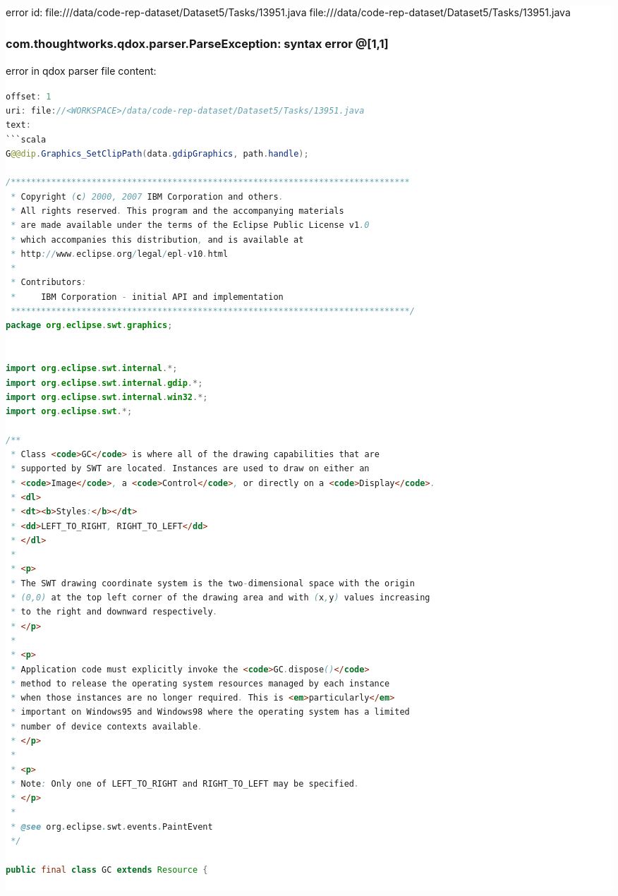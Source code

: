 error id: file://<WORKSPACE>/data/code-rep-dataset/Dataset5/Tasks/13951.java
file://<WORKSPACE>/data/code-rep-dataset/Dataset5/Tasks/13951.java
### com.thoughtworks.qdox.parser.ParseException: syntax error @[1,1]

error in qdox parser
file content:
```java
offset: 1
uri: file://<WORKSPACE>/data/code-rep-dataset/Dataset5/Tasks/13951.java
text:
```scala
G@@dip.Graphics_SetClipPath(data.gdipGraphics, path.handle);

/*******************************************************************************
 * Copyright (c) 2000, 2007 IBM Corporation and others.
 * All rights reserved. This program and the accompanying materials
 * are made available under the terms of the Eclipse Public License v1.0
 * which accompanies this distribution, and is available at
 * http://www.eclipse.org/legal/epl-v10.html
 *
 * Contributors:
 *     IBM Corporation - initial API and implementation
 *******************************************************************************/
package org.eclipse.swt.graphics;


import org.eclipse.swt.internal.*;
import org.eclipse.swt.internal.gdip.*;
import org.eclipse.swt.internal.win32.*;
import org.eclipse.swt.*;

/**
 * Class <code>GC</code> is where all of the drawing capabilities that are 
 * supported by SWT are located. Instances are used to draw on either an 
 * <code>Image</code>, a <code>Control</code>, or directly on a <code>Display</code>.
 * <dl>
 * <dt><b>Styles:</b></dt>
 * <dd>LEFT_TO_RIGHT, RIGHT_TO_LEFT</dd>
 * </dl>
 * 
 * <p>
 * The SWT drawing coordinate system is the two-dimensional space with the origin
 * (0,0) at the top left corner of the drawing area and with (x,y) values increasing
 * to the right and downward respectively.
 * </p>
 * 
 * <p>
 * Application code must explicitly invoke the <code>GC.dispose()</code> 
 * method to release the operating system resources managed by each instance
 * when those instances are no longer required. This is <em>particularly</em>
 * important on Windows95 and Windows98 where the operating system has a limited
 * number of device contexts available.
 * </p>
 * 
 * <p>
 * Note: Only one of LEFT_TO_RIGHT and RIGHT_TO_LEFT may be specified.
 * </p>
 *
 * @see org.eclipse.swt.events.PaintEvent
 */

public final class GC extends Resource {
	
```